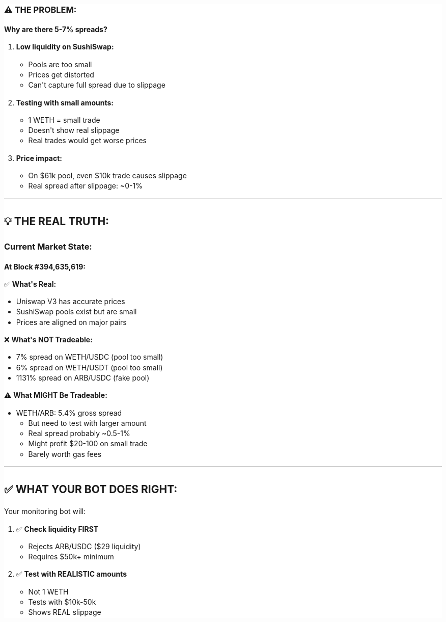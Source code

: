 ### ⚠️ THE PROBLEM:

**Why are there 5-7% spreads?**

1. **Low liquidity on SushiSwap:**
   - Pools are too small
   - Prices get distorted
   - Can't capture full spread due to slippage

2. **Testing with small amounts:**
   - 1 WETH = small trade
   - Doesn't show real slippage
   - Real trades would get worse prices

3. **Price impact:**
   - On $61k pool, even $10k trade causes slippage
   - Real spread after slippage: ~0-1%

---

## 💡 THE REAL TRUTH:

### Current Market State:

**At Block #394,635,619:**

✅ **What's Real:**
- Uniswap V3 has accurate prices
- SushiSwap pools exist but are small
- Prices are aligned on major pairs

❌ **What's NOT Tradeable:**
- 7% spread on WETH/USDC (pool too small)
- 6% spread on WETH/USDT (pool too small)
- 1131% spread on ARB/USDC (fake pool)

⚠️ **What MIGHT Be Tradeable:**
- WETH/ARB: 5.4% gross spread
  - But need to test with larger amount
  - Real spread probably ~0.5-1%
  - Might profit $20-100 on small trade
  - Barely worth gas fees

---

## ✅ WHAT YOUR BOT DOES RIGHT:

Your monitoring bot will:

1. ✅ **Check liquidity FIRST**
   - Rejects ARB/USDC ($29 liquidity)
   - Requires $50k+ minimum

2. ✅ **Test with REALISTIC amounts**
   - Not 1 WETH
   - Tests with $10k-50k
   - Shows REAL slippage
